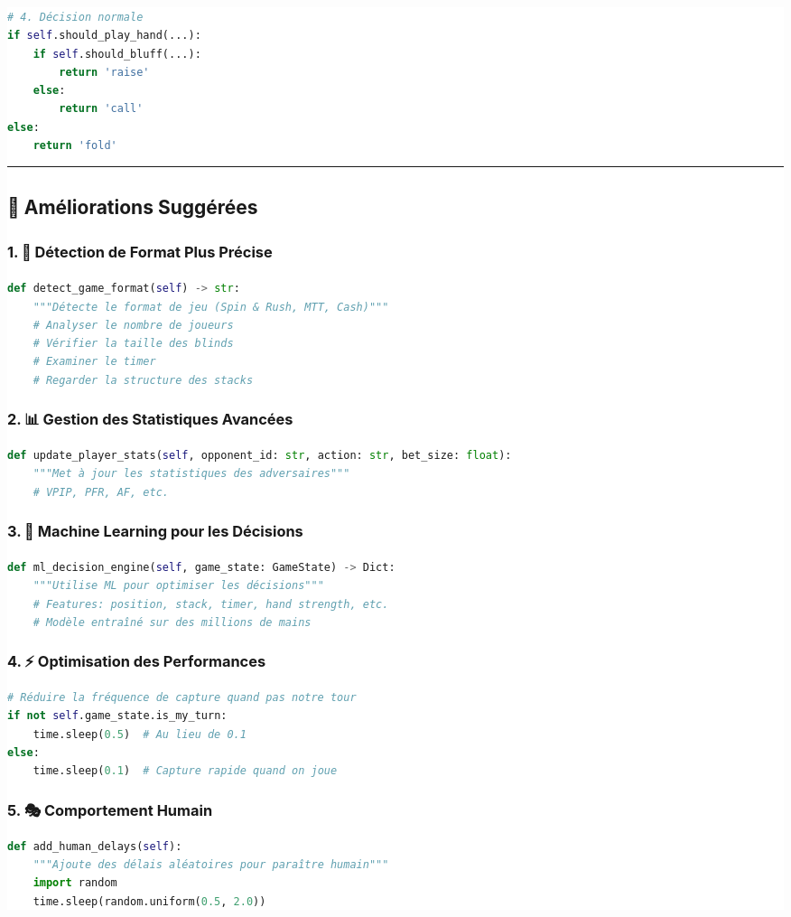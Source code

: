 ```python
# 4. Décision normale
if self.should_play_hand(...):
    if self.should_bluff(...):
        return 'raise'
    else:
        return 'call'
else:
    return 'fold'
```

---

## 🔧 **Améliorations Suggérées**

### **1. 🎯 Détection de Format Plus Précise**
```python
def detect_game_format(self) -> str:
    """Détecte le format de jeu (Spin & Rush, MTT, Cash)"""
    # Analyser le nombre de joueurs
    # Vérifier la taille des blinds
    # Examiner le timer
    # Regarder la structure des stacks
```

### **2. 📊 Gestion des Statistiques Avancées**
```python
def update_player_stats(self, opponent_id: str, action: str, bet_size: float):
    """Met à jour les statistiques des adversaires"""
    # VPIP, PFR, AF, etc.
```

### **3. 🧠 Machine Learning pour les Décisions**
```python
def ml_decision_engine(self, game_state: GameState) -> Dict:
    """Utilise ML pour optimiser les décisions"""
    # Features: position, stack, timer, hand strength, etc.
    # Modèle entraîné sur des millions de mains
```

### **4. ⚡ Optimisation des Performances**
```python
# Réduire la fréquence de capture quand pas notre tour
if not self.game_state.is_my_turn:
    time.sleep(0.5)  # Au lieu de 0.1
else:
    time.sleep(0.1)  # Capture rapide quand on joue
```

### **5. 🎭 Comportement Humain**
```python
def add_human_delays(self):
    """Ajoute des délais aléatoires pour paraître humain"""
    import random
    time.sleep(random.uniform(0.5, 2.0))
```
